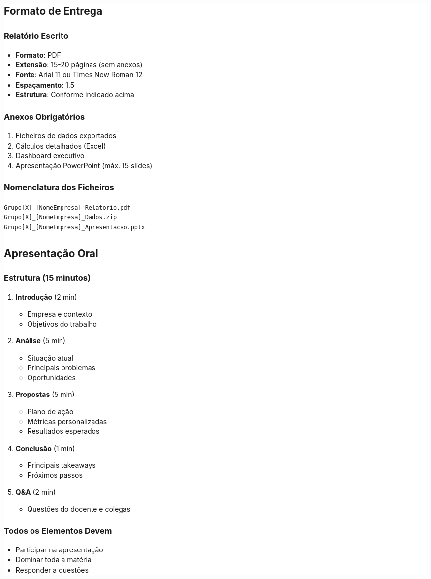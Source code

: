 ## Formato de Entrega

### Relatório Escrito
- **Formato**: PDF
- **Extensão**: 15-20 páginas (sem anexos)
- **Fonte**: Arial 11 ou Times New Roman 12
- **Espaçamento**: 1.5
- **Estrutura**: Conforme indicado acima

### Anexos Obrigatórios
1. Ficheiros de dados exportados
2. Cálculos detalhados (Excel)
3. Dashboard executivo
4. Apresentação PowerPoint (máx. 15 slides)

### Nomenclatura dos Ficheiros
```
Grupo[X]_[NomeEmpresa]_Relatorio.pdf
Grupo[X]_[NomeEmpresa]_Dados.zip
Grupo[X]_[NomeEmpresa]_Apresentacao.pptx
```

## Apresentação Oral

### Estrutura (15 minutos)
1. **Introdução** (2 min)
   - Empresa e contexto
   - Objetivos do trabalho

2. **Análise** (5 min)
   - Situação atual
   - Principais problemas
   - Oportunidades

3. **Propostas** (5 min)
   - Plano de ação
   - Métricas personalizadas
   - Resultados esperados

4. **Conclusão** (1 min)
   - Principais takeaways
   - Próximos passos

5. **Q&A** (2 min)
   - Questões do docente e colegas

### Todos os Elementos Devem
- Participar na apresentação
- Dominar toda a matéria
- Responder a questões
